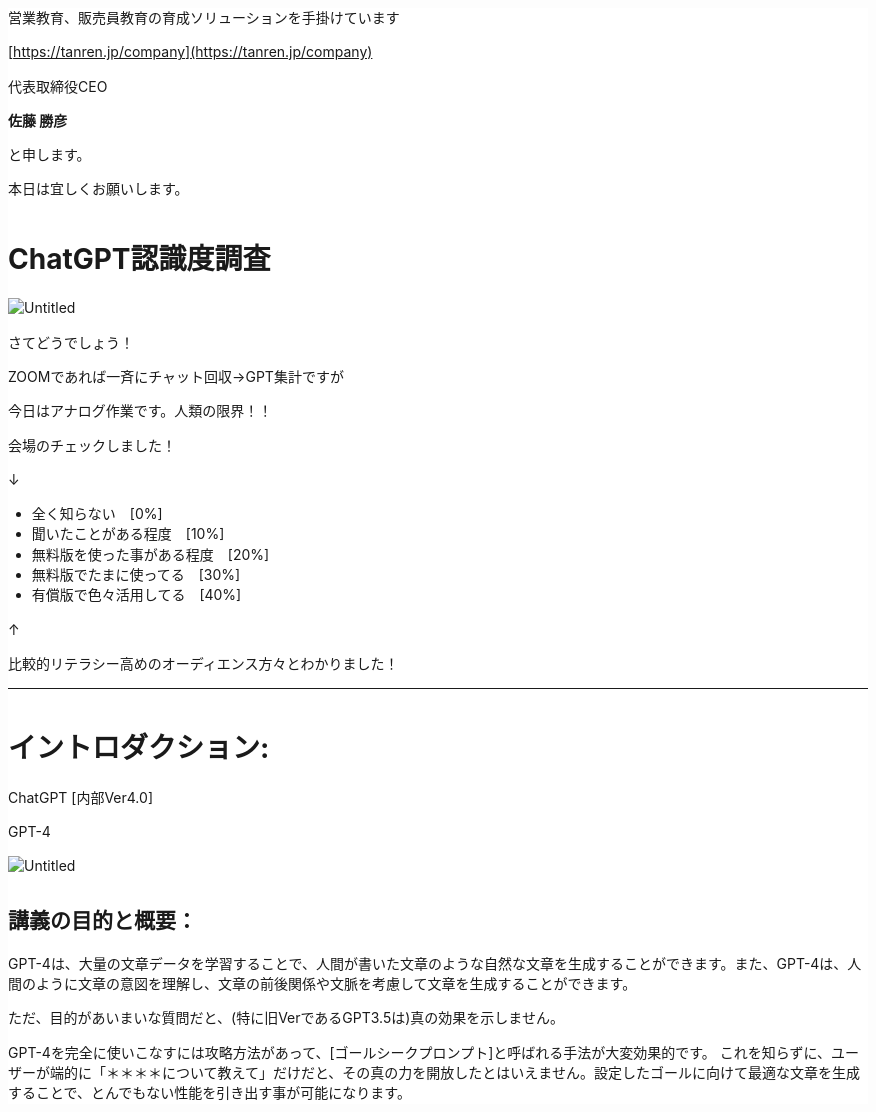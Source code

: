 営業教育、販売員教育の育成ソリューションを手掛けています

[https://tanren.jp/company](https://tanren.jp/company)

代表取締役CEO

**佐藤 勝彦**

と申します。

本日は宜しくお願いします。

# ChatGPT認識度調査

![Untitled](../%E3%80%8C%E5%88%BA%E3%81%95%E3%82%8B%E3%83%95%E3%82%9A%E3%83%AC%E3%82%BB%E3%82%99%E3%83%B3%E3%82%9210%E5%80%8D%E9%80%9F%E3%81%A6%E3%82%99%E3%81%A4%E3%81%8F%E3%82%8B%EF%BC%81%20ChatGPT%E4%BD%BF%E3%81%84%E5%80%92%E3%81%97%E8%A1%93%E3%80%8D%E3%80%9C%E9%AF%96%E6%B1%9F%E5%B8%82%E5%95%86%E5%B7%A5%E4%BC%9A%E6%A7%98%20202401%209c9117b04b794e38b7c4652ee64ab372/Untitled%2010.png)

さてどうでしょう！

ZOOMであれば一斉にチャット回収→GPT集計ですが

今日はアナログ作業です。人類の限界！！

会場のチェックしました！

↓

- 全く知らない　[0%]
- 聞いたことがある程度　[10%]
- 無料版を使った事がある程度　[20%]
- 無料版でたまに使ってる　[30%]
- 有償版で色々活用してる　[40%]

↑

比較的リテラシー高めのオーディエンス方々とわかりました！

---

# イントロダクション:

ChatGPT [内部Ver4.0]

GPT-4

![Untitled](../%E3%80%8C%E5%88%BA%E3%81%95%E3%82%8B%E3%83%95%E3%82%9A%E3%83%AC%E3%82%BB%E3%82%99%E3%83%B3%E3%82%9210%E5%80%8D%E9%80%9F%E3%81%A6%E3%82%99%E3%81%A4%E3%81%8F%E3%82%8B%EF%BC%81%20ChatGPT%E4%BD%BF%E3%81%84%E5%80%92%E3%81%97%E8%A1%93%E3%80%8D%E3%80%9C%E9%AF%96%E6%B1%9F%E5%B8%82%E5%95%86%E5%B7%A5%E4%BC%9A%E6%A7%98%20202401%209c9117b04b794e38b7c4652ee64ab372/Untitled%2015.png)

## 講義の目的と概要：

GPT-4は、大量の文章データを学習することで、人間が書いた文章のような自然な文章を生成することができます。また、GPT-4は、人間のように文章の意図を理解し、文章の前後関係や文脈を考慮して文章を生成することができます。

ただ、目的があいまいな質問だと、(特に旧VerであるGPT3.5は)真の効果を示しません。

GPT-4を完全に使いこなすには攻略方法があって、[ゴールシークプロンプト]と呼ばれる手法が大変効果的です。
これを知らずに、ユーザーが端的に「＊＊＊＊について教えて」だけだと、その真の力を開放したとはいえません。設定したゴールに向けて最適な文章を生成することで、とんでもない性能を引き出す事が可能になります。

